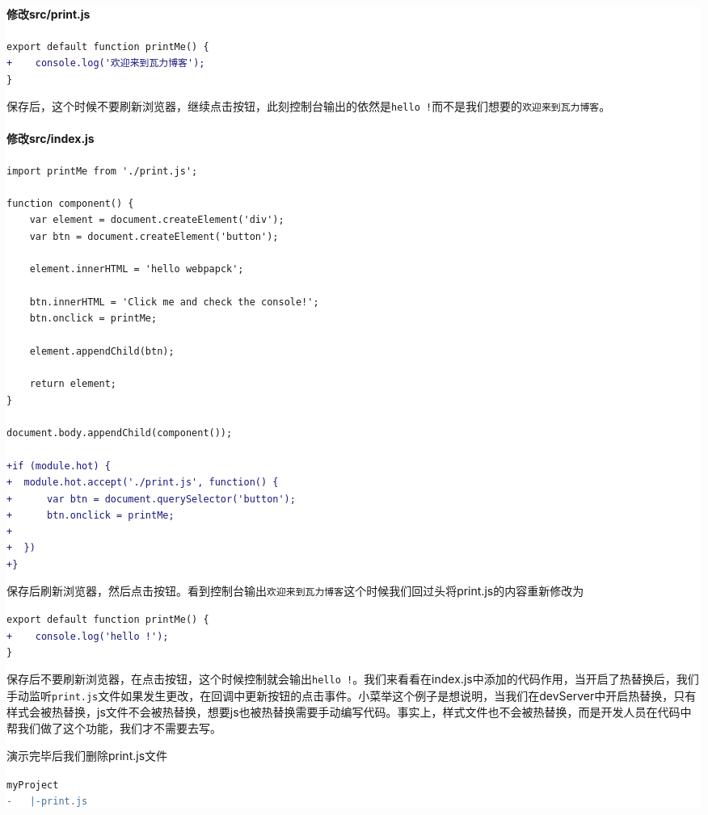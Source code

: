 #### 修改src/print.js

```diff
export default function printMe() {
+    console.log('欢迎来到瓦力博客');
}
```

保存后，这个时候不要刷新浏览器，继续点击按钮，此刻控制台输出的依然是`hello !`而不是我们想要的`欢迎来到瓦力博客`。

#### 修改src/index.js

```diff
import printMe from './print.js';

function component() {
    var element = document.createElement('div');
    var btn = document.createElement('button');

    element.innerHTML = 'hello webpapck';

    btn.innerHTML = 'Click me and check the console!';
    btn.onclick = printMe;

    element.appendChild(btn);

    return element;
}

document.body.appendChild(component());

+if (module.hot) {
+  module.hot.accept('./print.js', function() {
+      var btn = document.querySelector('button');
+      btn.onclick = printMe;
+
+  })
+}
```

保存后刷新浏览器，然后点击按钮。看到控制台输出`欢迎来到瓦力博客`这个时候我们回过头将print.js的内容重新修改为

```diff
export default function printMe() {
+    console.log('hello !');
}
```

保存后不要刷新浏览器，在点击按钮，这个时候控制就会输出`hello !`。我们来看看在index.js中添加的代码作用，当开启了热替换后，我们手动监听`print.js`文件如果发生更改，在回调中更新按钮的点击事件。小菜举这个例子是想说明，当我们在devServer中开启热替换，只有样式会被热替换，js文件不会被热替换，想要js也被热替换需要手动编写代码。事实上，样式文件也不会被热替换，而是开发人员在代码中帮我们做了这个功能，我们才不需要去写。

演示完毕后我们删除print.js文件

```diff
myProject
-	|-print.js
```













